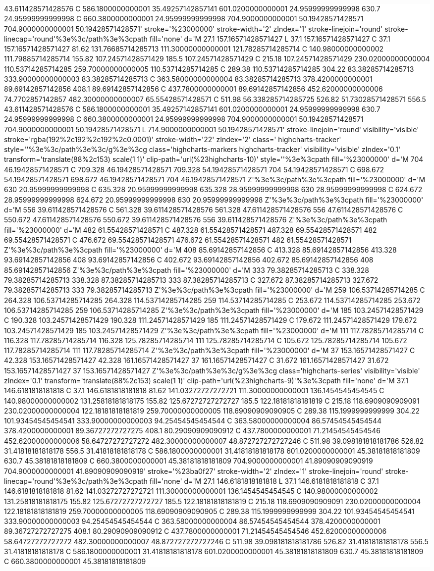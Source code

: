 43.611428571428576 C 586.1800000000001 35.49257142857141 601.0200000000001 24.95999999999998 630.7 24.95999999999998 C 660.3800000000001 24.95999999999998 704.9000000000001 50.19428571428571 704.9000000000001 50.19428571428571' stroke='%23000000' stroke-width='2' zIndex='1' stroke-linejoin='round' stroke-linecap='round'%3e%3c/path%3e%3cpath fill='none' d='M 27.1 157.16571428571427 L 37.1 157.16571428571427 C 37.1 157.16571428571427 81.62 131.76685714285713 111.30000000000001 121.78285714285714 C 140.98000000000002 111.79885714285714 155.82 107.24571428571429 185.5 107.24571428571429 C 215.18 107.24571428571429 230.02000000000004 110.53714285714285 259.70000000000005 110.53714285714285 C 289.38 110.53714285714285 304.22 83.38285714285713 333.90000000000003 83.38285714285713 C 363.58000000000004 83.38285714285713 378.4200000000001 89.69142857142856 408.1 89.69142857142856 C 437.7800000000001 89.69142857142856 452.62000000000006 74.7702857142857 482.30000000000007 65.55428571428571 C 511.98 56.338285714285725 526.82 51.73028571428571 556.5 43.611428571428576 C 586.1800000000001 35.49257142857141 601.0200000000001 24.95999999999998 630.7 24.95999999999998 C 660.3800000000001 24.95999999999998 704.9000000000001 50.19428571428571 704.9000000000001 50.19428571428571 L 714.9000000000001 50.19428571428571' stroke-linejoin='round' visibility='visible' stroke='rgba(192%2c192%2c192%2c0.0001)' stroke-width='22' zIndex='2' class=' highcharts-tracker' style=''%3e%3c/path%3e%3c/g%3e%3cg class='highcharts-markers highcharts-tracker' visibility='visible' zIndex='0.1' transform='translate(88%2c153) scale(1 1)' clip-path='url(%23highcharts-10)' style=''%3e%3cpath fill='%23000000' d='M 704 46.19428571428571 C 709.328 46.19428571428571 709.328 54.19428571428571 704 54.19428571428571 C 698.672 54.19428571428571 698.672 46.19428571428571 704 46.19428571428571 Z'%3e%3c/path%3e%3cpath fill='%23000000' d='M 630 20.95999999999998 C 635.328 20.95999999999998 635.328 28.95999999999998 630 28.95999999999998 C 624.672 28.95999999999998 624.672 20.95999999999998 630 20.95999999999998 Z'%3e%3c/path%3e%3cpath fill='%23000000' d='M 556 39.611428571428576 C 561.328 39.611428571428576 561.328 47.611428571428576 556 47.611428571428576 C 550.672 47.611428571428576 550.672 39.611428571428576 556 39.611428571428576 Z'%3e%3c/path%3e%3cpath fill='%23000000' d='M 482 61.55428571428571 C 487.328 61.55428571428571 487.328 69.55428571428571 482 69.55428571428571 C 476.672 69.55428571428571 476.672 61.55428571428571 482 61.55428571428571 Z'%3e%3c/path%3e%3cpath fill='%23000000' d='M 408 85.69142857142856 C 413.328 85.69142857142856 413.328 93.69142857142856 408 93.69142857142856 C 402.672 93.69142857142856 402.672 85.69142857142856 408 85.69142857142856 Z'%3e%3c/path%3e%3cpath fill='%23000000' d='M 333 79.38285714285713 C 338.328 79.38285714285713 338.328 87.38285714285713 333 87.38285714285713 C 327.672 87.38285714285713 327.672 79.38285714285713 333 79.38285714285713 Z'%3e%3c/path%3e%3cpath fill='%23000000' d='M 259 106.53714285714285 C 264.328 106.53714285714285 264.328 114.53714285714285 259 114.53714285714285 C 253.672 114.53714285714285 253.672 106.53714285714285 259 106.53714285714285 Z'%3e%3c/path%3e%3cpath fill='%23000000' d='M 185 103.24571428571429 C 190.328 103.24571428571429 190.328 111.24571428571429 185 111.24571428571429 C 179.672 111.24571428571429 179.672 103.24571428571429 185 103.24571428571429 Z'%3e%3c/path%3e%3cpath fill='%23000000' d='M 111 117.78285714285714 C 116.328 117.78285714285714 116.328 125.78285714285714 111 125.78285714285714 C 105.672 125.78285714285714 105.672 117.78285714285714 111 117.78285714285714 Z'%3e%3c/path%3e%3cpath fill='%23000000' d='M 37 153.16571428571427 C 42.328 153.16571428571427 42.328 161.16571428571427 37 161.16571428571427 C 31.672 161.16571428571427 31.672 153.16571428571427 37 153.16571428571427 Z'%3e%3c/path%3e%3c/g%3e%3cg class='highcharts-series' visibility='visible' zIndex='0.1' transform='translate(88%2c153) scale(1 1)' clip-path='url(%23highcharts-9)'%3e%3cpath fill='none' d='M 37.1 146.6181818181818 C 37.1 146.6181818181818 81.62 141.03272727272721 111.30000000000001 136.1454545454545 C 140.98000000000002 131.25818181818175 155.82 125.67272727272727 185.5 122.18181818181819 C 215.18 118.6909090909091 230.02000000000004 122.18181818181819 259.70000000000005 118.69090909090905 C 289.38 115.1999999999999 304.22 101.93454545454541 333.90000000000003 94.25454545454544 C 363.58000000000004 86.57454545454544 378.4200000000001 89.36727272727275 408.1 80.29090909090912 C 437.7800000000001 71.21454545454546 452.62000000000006 58.64727272727272 482.30000000000007 48.872727272727246 C 511.98 39.098181818181786 526.82 31.41818181818178 556.5 31.41818181818178 C 586.1800000000001 31.41818181818178 601.0200000000001 45.38181818181809 630.7 45.38181818181809 C 660.3800000000001 45.38181818181809 704.9000000000001 41.89090909090919 704.9000000000001 41.89090909090919' stroke='%23ba0f27' stroke-width='2' zIndex='1' stroke-linejoin='round' stroke-linecap='round'%3e%3c/path%3e%3cpath fill='none' d='M 27.1 146.6181818181818 L 37.1 146.6181818181818 C 37.1 146.6181818181818 81.62 141.03272727272721 111.30000000000001 136.1454545454545 C 140.98000000000002 131.25818181818175 155.82 125.67272727272727 185.5 122.18181818181819 C 215.18 118.6909090909091 230.02000000000004 122.18181818181819 259.70000000000005 118.69090909090905 C 289.38 115.1999999999999 304.22 101.93454545454541 333.90000000000003 94.25454545454544 C 363.58000000000004 86.57454545454544 378.4200000000001 89.36727272727275 408.1 80.29090909090912 C 437.7800000000001 71.21454545454546 452.62000000000006 58.64727272727272 482.30000000000007 48.872727272727246 C 511.98 39.098181818181786 526.82 31.41818181818178 556.5 31.41818181818178 C 586.1800000000001 31.41818181818178 601.0200000000001 45.38181818181809 630.7 45.38181818181809 C 660.3800000000001 45.38181818181809